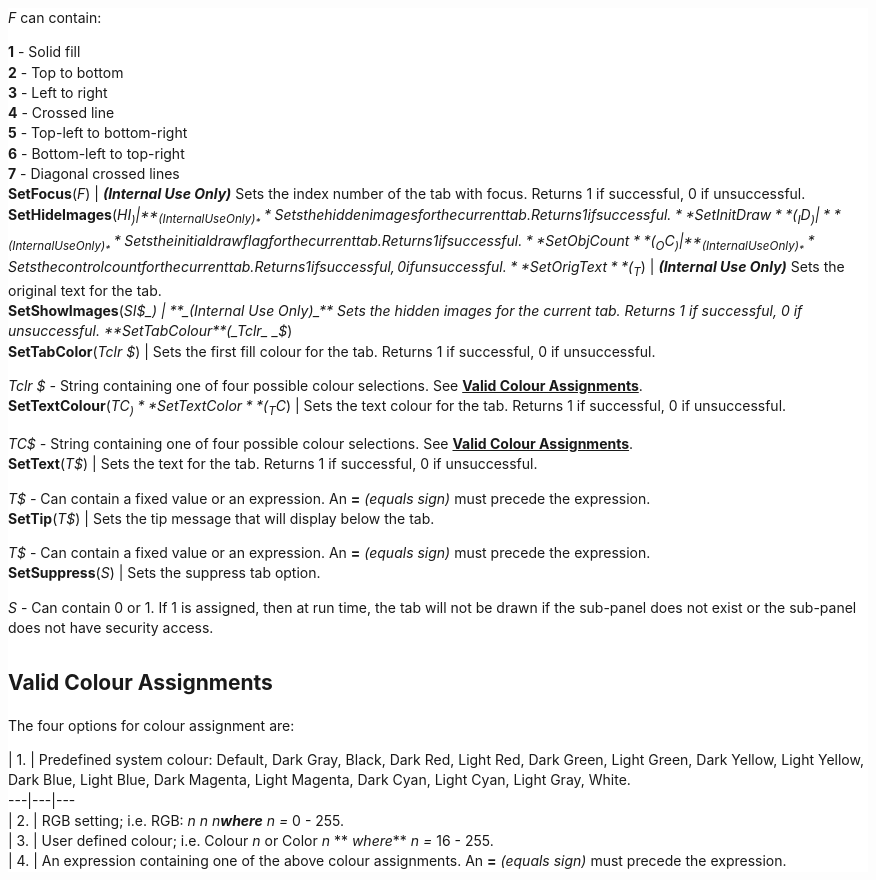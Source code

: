 _F_ can contain:  
  
**1** \- Solid fill  
**2** \- Top to bottom  
**3** \- Left to right  
**4** \- Crossed line  
**5** \- Top-left to bottom-right  
**6** \- Bottom-left to top-right  
**7** \- Diagonal crossed lines  
**SetFocus**(_F_) |  **_(Internal Use Only)_** Sets the index number of the tab with focus. Returns 1 if successful, 0 if unsuccessful.  
**SetHideImages**(_HI$_) |  **_(Internal Use Only)_** Sets the hidden images for the current tab. Returns 1 if successful.  
**SetInitDraw**(_ID_) |  **_(Internal Use Only)_** Sets the initial draw flag for the current tab. Returns 1 if successful.  
**SetObjCount**(_OC_) |  **_(Internal Use Only)_** Sets the control count for the current tab. Returns 1 if successful, 0 if unsuccessful.  
**SetOrigText**(_T$_) |  **_(Internal Use Only)_** Sets the original text for the tab.  
**SetShowImages**(_SI$_) |  **_(Internal Use Only)_** Sets the hidden images for the current tab. Returns 1 if successful, 0 if unsuccessful.  
**SetTabColour**(_Tclr_ _$_)  
**SetTabColor**(_Tclr_ _$_) |  Sets the first fill colour for the tab. Returns 1 if successful, 0 if unsuccessful.  
  
_Tclr_ _$ -_ String containing one of four possible colour selections. See **[Valid Colour Assignments](Tab.htm#assignments)**.  
**SetTextColour**(_TC$_)  
**SetTextColor**(_TC$_) |  Sets the text colour for the tab. Returns 1 if successful, 0 if unsuccessful.  
  
_TC$ -_ String containing one of four possible colour selections. See **[Valid Colour Assignments](Tab.htm#assignments)**.  
**SetText**(_T$_) |  Sets the text for the tab. Returns 1 if successful, 0 if unsuccessful.  
  
_T$ -_ Can contain a fixed value or an expression. An **=**  _(equals sign)_ must precede the expression.  
**SetTip**(_T$_) |  Sets the tip message that will display below the tab.  
  
_T$_ \- Can contain a fixed value or an expression. An **=**  _(equals sign)_ must precede the expression.  
**SetSuppress**(_S_) |  Sets the suppress tab option.  
  
_S_ \- Can contain 0 or 1. If 1 is assigned, then at run time, the tab will not be drawn if the sub-panel does not exist or the sub-panel does not have security access.  
  
##  Valid Colour Assignments

The four options for colour assignment are:

|  1. |  Predefined system colour: Default, Dark Gray, Black, Dark Red, Light Red, Dark Green, Light Green, Dark Yellow, Light Yellow, Dark Blue, Light Blue, Dark Magenta, Light Magenta, Dark Cyan, Light Cyan, Light Gray, White.  
---|---|---  
|  2. |  RGB setting; i.e. RGB: _n n n**where** n =_ 0 - 255.  
|  3. |  User defined colour; i.e. Colour _n_ or Color _n_ ** _where_** _n =_ 16 - 255.  
|  4. |  An expression containing one of the above colour assignments. An **=**  _(equals sign)_ must precede the expression.
